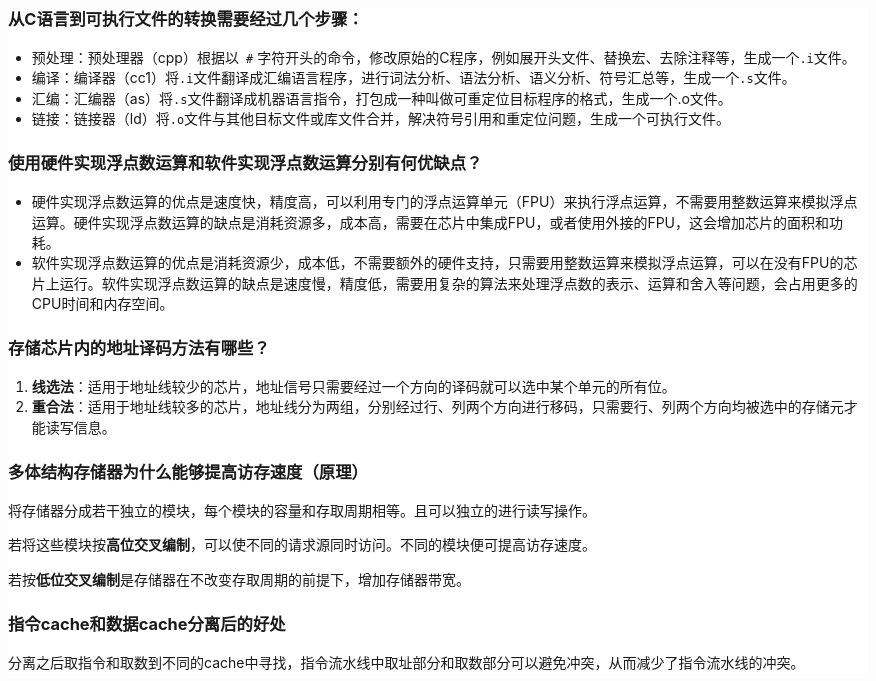 ### 从C语言到可执行文件的转换需要经过几个步骤：

- 预处理：预处理器（cpp）根据以` #` 字符开头的命令，修改原始的C程序，例如展开头文件、替换宏、去除注释等，生成一个`.i`文件。
- 编译：编译器（cc1）将`.i`文件翻译成汇编语言程序，进行词法分析、语法分析、语义分析、符号汇总等，生成一个`.s`文件。
- 汇编：汇编器（as）将`.s`文件翻译成机器语言指令，打包成一种叫做可重定位目标程序的格式，生成一个.o文件。
- 链接：链接器（ld）将`.o`文件与其他目标文件或库文件合并，解决符号引用和重定位问题，生成一个可执行文件。

### 使用硬件实现浮点数运算和软件实现浮点数运算分别有何优缺点？

- 硬件实现浮点数运算的优点是速度快，精度高，可以利用专门的浮点运算单元（FPU）来执行浮点运算，不需要用整数运算来模拟浮点运算。硬件实现浮点数运算的缺点是消耗资源多，成本高，需要在芯片中集成FPU，或者使用外接的FPU，这会增加芯片的面积和功耗。
- 软件实现浮点数运算的优点是消耗资源少，成本低，不需要额外的硬件支持，只需要用整数运算来模拟浮点运算，可以在没有FPU的芯片上运行。软件实现浮点数运算的缺点是速度慢，精度低，需要用复杂的算法来处理浮点数的表示、运算和舍入等问题，会占用更多的CPU时间和内存空间。

### 存储芯片内的地址译码方法有哪些？

1. **线选法**：适用于地址线较少的芯片，地址信号只需要经过一个方向的译码就可以选中某个单元的所有位。
2. **重合法**：适用于地址线较多的芯片，地址线分为两组，分别经过行、列两个方向进行移码，只需要行、列两个方向均被选中的存储元才能读写信息。

### 多体结构存储器为什么能够提高访存速度（原理）

将存储器分成若干独立的模块，每个模块的容量和存取周期相等。且可以独立的进行读写操作。

若将这些模块按**高位交叉编制**，可以使不同的请求源同时访问。不同的模块便可提高访存速度。

若按**低位交叉编制**是存储器在不改变存取周期的前提下，增加存储器带宽。

### 指令cache和数据cache分离后的好处

分离之后取指令和取数到不同的cache中寻找，指令流水线中取址部分和取数部分可以避免冲突，从而减少了指令流水线的冲突。
